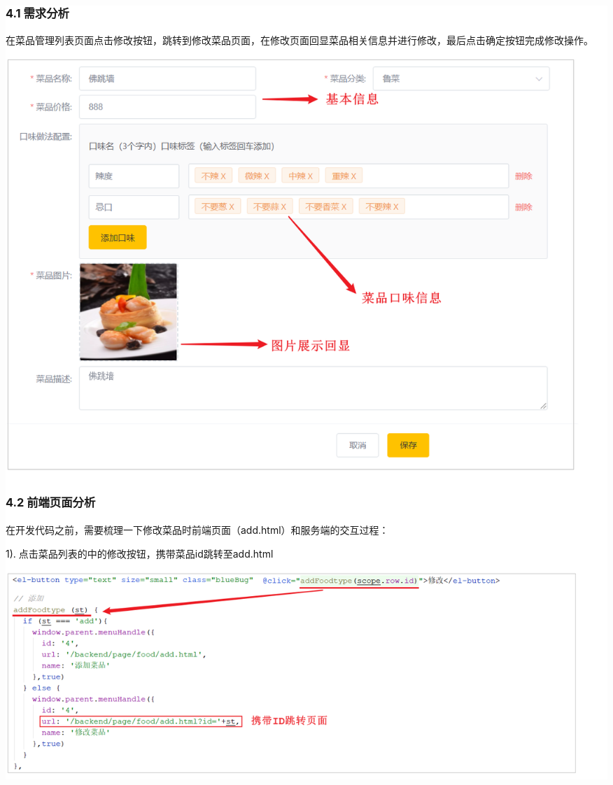 ### 4.1 需求分析

在菜品管理列表页面点击修改按钮，跳转到修改菜品页面，在修改页面回显菜品相关信息并进行修改，最后点击确定按钮完成修改操作。

<img src="./assets//image-20210804232447587.png" alt="image-20210804232447587" style="zoom:80%;" /> 



### 4.2 前端页面分析

在开发代码之前，需要梳理一下修改菜品时前端页面（add.html）和服务端的交互过程：

1). 点击菜品列表的中的修改按钮，携带菜品id跳转至add.html

<img src="./assets//image-20210804233459252.png" alt="image-20210804233459252" style="zoom:80%;" /> 
